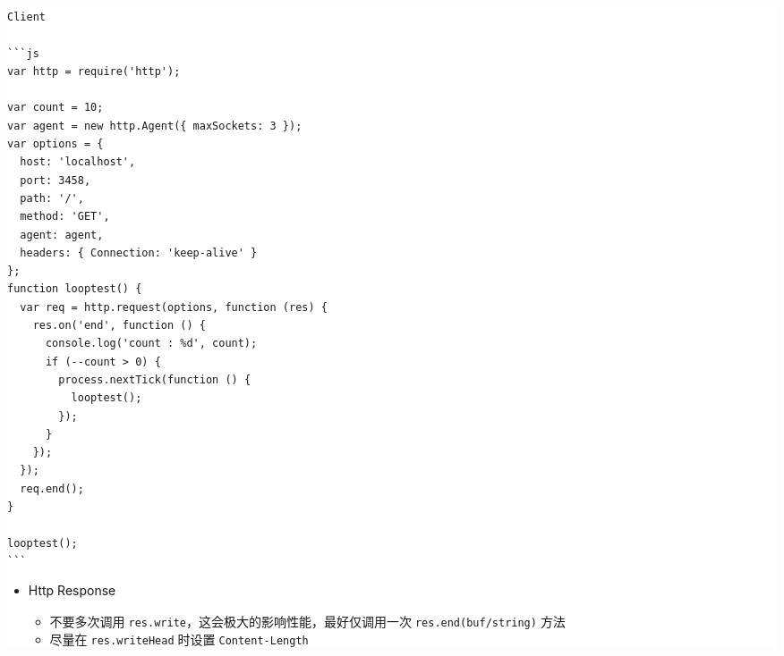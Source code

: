     Client

    ```js
    var http = require('http');

    var count = 10;
    var agent = new http.Agent({ maxSockets: 3 });
    var options = {
      host: 'localhost',
      port: 3458,
      path: '/',
      method: 'GET',
      agent: agent,
      headers: { Connection: 'keep-alive' }
    };
    function looptest() {
      var req = http.request(options, function (res) {
        res.on('end', function () {
          console.log('count : %d', count);
          if (--count > 0) {
            process.nextTick(function () {
              looptest();
            }); 
          }   
        }); 
      }); 
      req.end();
    }
      
    looptest();
    ```
    
* Http Response

    * 不要多次调用 ```res.write```，这会极大的影响性能，最好仅调用一次 
      ```res.end(buf/string)``` 方法
    * 尽量在 ```res.writeHead``` 时设置 ```Content-Length```
    
